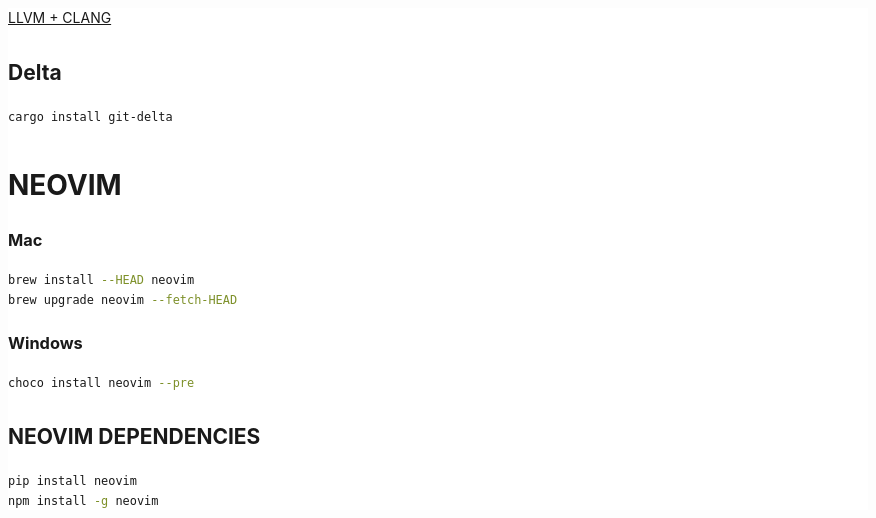 [LLVM + CLANG](https://github.com/llvm/llvm-project/releases)

## Delta

```bash
cargo install git-delta
```

# NEOVIM

### Mac

```bash
brew install --HEAD neovim
brew upgrade neovim --fetch-HEAD
```

### Windows

```bash
choco install neovim --pre
```

## NEOVIM DEPENDENCIES

```bash
pip install neovim
npm install -g neovim
```

